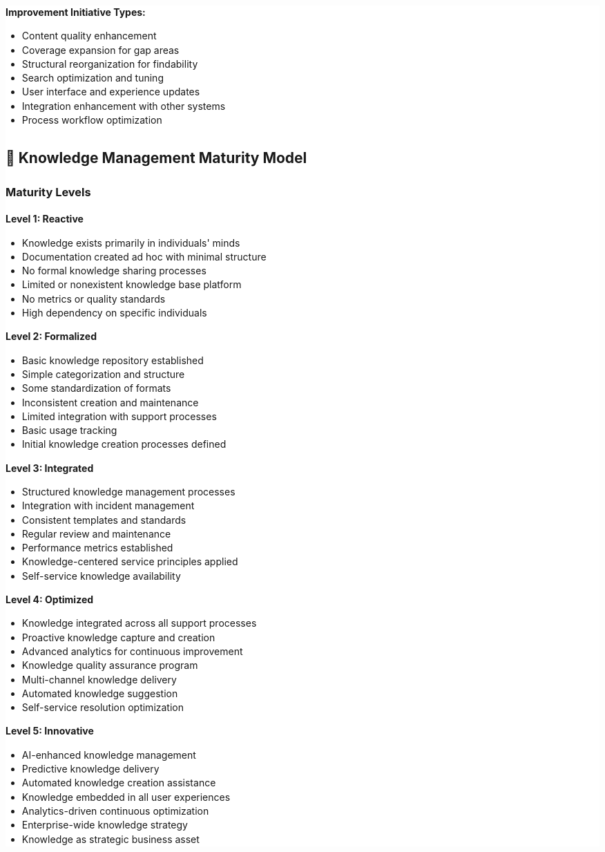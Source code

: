 **Improvement Initiative Types:**
- Content quality enhancement
- Coverage expansion for gap areas
- Structural reorganization for findability
- Search optimization and tuning
- User interface and experience updates
- Integration enhancement with other systems
- Process workflow optimization

## 🚀 Knowledge Management Maturity Model

### Maturity Levels

**Level 1: Reactive**
- Knowledge exists primarily in individuals' minds
- Documentation created ad hoc with minimal structure
- No formal knowledge sharing processes
- Limited or nonexistent knowledge base platform
- No metrics or quality standards
- High dependency on specific individuals

**Level 2: Formalized**
- Basic knowledge repository established
- Simple categorization and structure
- Some standardization of formats
- Inconsistent creation and maintenance
- Limited integration with support processes
- Basic usage tracking
- Initial knowledge creation processes defined

**Level 3: Integrated**
- Structured knowledge management processes
- Integration with incident management
- Consistent templates and standards
- Regular review and maintenance
- Performance metrics established
- Knowledge-centered service principles applied
- Self-service knowledge availability

**Level 4: Optimized**
- Knowledge integrated across all support processes
- Proactive knowledge capture and creation
- Advanced analytics for continuous improvement
- Knowledge quality assurance program
- Multi-channel knowledge delivery
- Automated knowledge suggestion
- Self-service resolution optimization

**Level 5: Innovative**
- AI-enhanced knowledge management
- Predictive knowledge delivery
- Automated knowledge creation assistance
- Knowledge embedded in all user experiences
- Analytics-driven continuous optimization
- Enterprise-wide knowledge strategy
- Knowledge as strategic business asset
